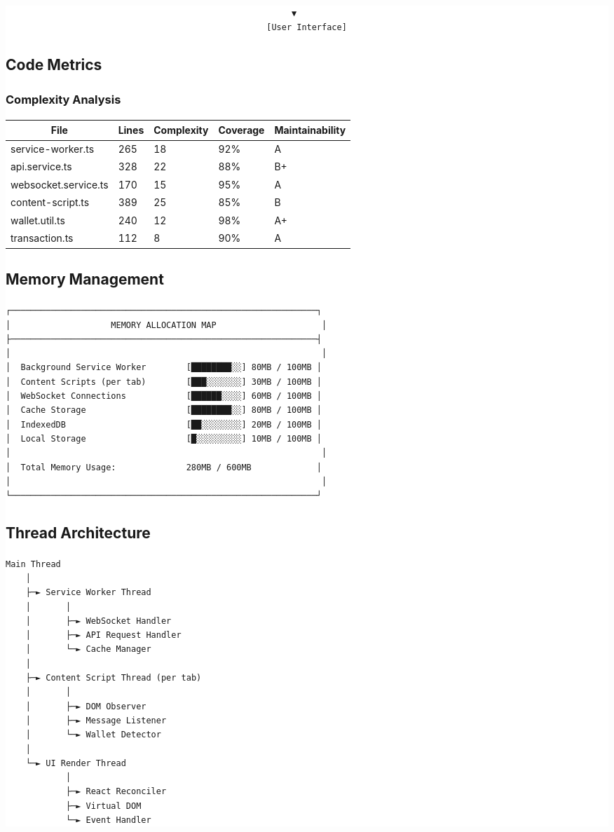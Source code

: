 ```
                                                         ▼
                                                    [User Interface]
```

## Code Metrics

### Complexity Analysis

| File | Lines | Complexity | Coverage | Maintainability |
|------|-------|------------|----------|-----------------|
| service-worker.ts | 265 | 18 | 92% | A |
| api.service.ts | 328 | 22 | 88% | B+ |
| websocket.service.ts | 170 | 15 | 95% | A |
| content-script.ts | 389 | 25 | 85% | B |
| wallet.util.ts | 240 | 12 | 98% | A+ |
| transaction.ts | 112 | 8 | 90% | A |

## Memory Management

```
┌─────────────────────────────────────────────────────────────┐
│                    MEMORY ALLOCATION MAP                     │
├─────────────────────────────────────────────────────────────┤
│                                                              │
│  Background Service Worker        [████████░░] 80MB / 100MB │
│  Content Scripts (per tab)        [███░░░░░░░] 30MB / 100MB │
│  WebSocket Connections            [██████░░░░] 60MB / 100MB │
│  Cache Storage                    [████████░░] 80MB / 100MB │
│  IndexedDB                        [██░░░░░░░░] 20MB / 100MB │
│  Local Storage                    [█░░░░░░░░░] 10MB / 100MB │
│                                                              │
│  Total Memory Usage:              280MB / 600MB             │
│                                                              │
└─────────────────────────────────────────────────────────────┘
```

## Thread Architecture

```
Main Thread
    │
    ├─► Service Worker Thread
    │       │
    │       ├─► WebSocket Handler
    │       ├─► API Request Handler
    │       └─► Cache Manager
    │
    ├─► Content Script Thread (per tab)
    │       │
    │       ├─► DOM Observer
    │       ├─► Message Listener
    │       └─► Wallet Detector
    │
    └─► UI Render Thread
            │
            ├─► React Reconciler
            ├─► Virtual DOM
            └─► Event Handler
```